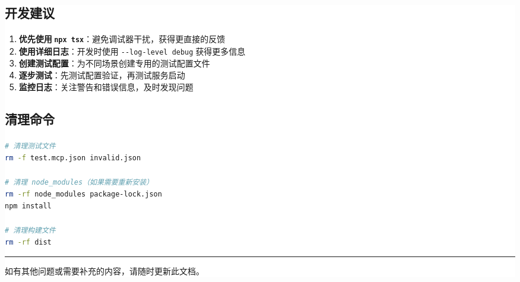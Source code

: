 ## 开发建议

1. **优先使用 `npx tsx`**：避免调试器干扰，获得更直接的反馈
2. **使用详细日志**：开发时使用 `--log-level debug` 获得更多信息
3. **创建测试配置**：为不同场景创建专用的测试配置文件
4. **逐步测试**：先测试配置验证，再测试服务启动
5. **监控日志**：关注警告和错误信息，及时发现问题

## 清理命令

```bash
# 清理测试文件
rm -f test.mcp.json invalid.json

# 清理 node_modules（如果需要重新安装）
rm -rf node_modules package-lock.json
npm install

# 清理构建文件
rm -rf dist
```

---

如有其他问题或需要补充的内容，请随时更新此文档。
